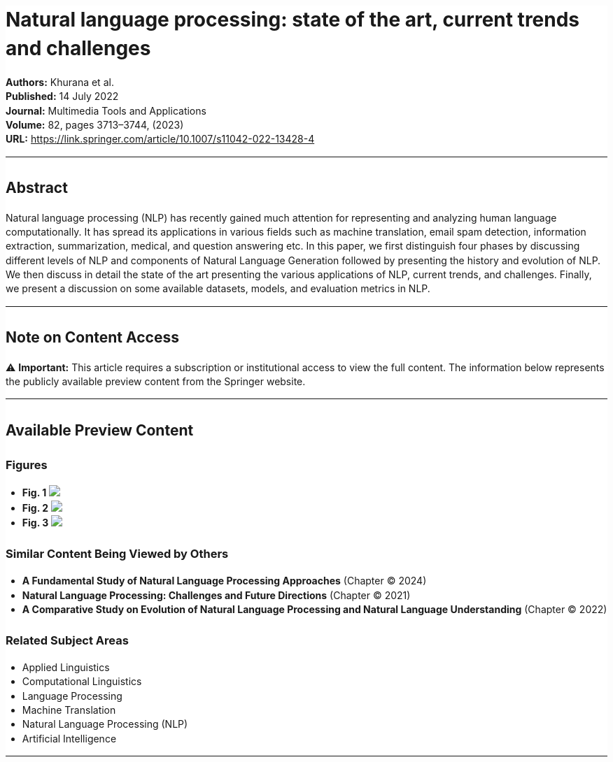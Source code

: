 # Natural language processing: state of the art, current trends and challenges

**Authors:** Khurana et al.  
**Published:** 14 July 2022  
**Journal:** Multimedia Tools and Applications  
**Volume:** 82, pages 3713–3744, (2023)  
**URL:** https://link.springer.com/article/10.1007/s11042-022-13428-4

---

## Abstract

Natural language processing (NLP) has recently gained much attention for representing and analyzing human language computationally. It has spread its applications in various fields such as machine translation, email spam detection, information extraction, summarization, medical, and question answering etc. In this paper, we first distinguish four phases by discussing different levels of NLP and components of Natural Language Generation followed by presenting the history and evolution of NLP. We then discuss in detail the state of the art presenting the various applications of NLP, current trends, and challenges. Finally, we present a discussion on some available datasets, models, and evaluation metrics in NLP.

---

## Note on Content Access

⚠️ **Important:** This article requires a subscription or institutional access to view the full content. The information below represents the publicly available preview content from the Springer website.

---

## Available Preview Content

### Figures
- **Fig. 1** ![](//media.springernature.com/m312/springer-static/image/art%3A10.1007%2Fs11042-022-13428-4/MediaObjects/11042_2022_13428_Fig1_HTML.png)
- **Fig. 2** ![](//media.springernature.com/m312/springer-static/image/art%3A10.1007%2Fs11042-022-13428-4/MediaObjects/11042_2022_13428_Fig2_HTML.png)
- **Fig. 3** ![](//media.springernature.com/m312/springer-static/image/art%3A10.1007%2Fs11042-022-13428-4/MediaObjects/11042_2022_13428_Fig3_HTML.png)

### Similar Content Being Viewed by Others
- **A Fundamental Study of Natural Language Processing Approaches** (Chapter © 2024)
- **Natural Language Processing: Challenges and Future Directions** (Chapter © 2021)
- **A Comparative Study on Evolution of Natural Language Processing and Natural Language Understanding** (Chapter © 2022)

### Related Subject Areas
- Applied Linguistics
- Computational Linguistics
- Language Processing
- Machine Translation
- Natural Language Processing (NLP)
- Artificial Intelligence

---